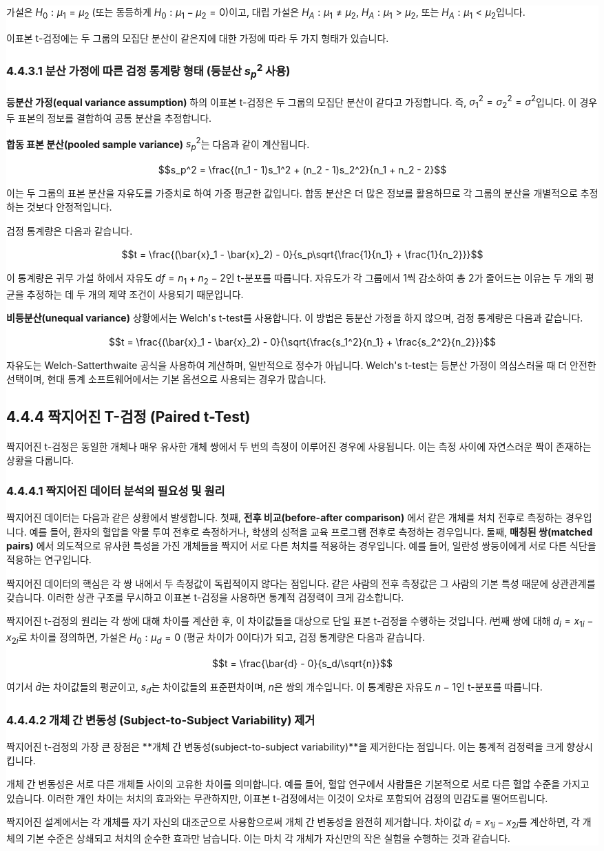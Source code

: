 가설은 $H_0: \mu_1 = \mu_2$ (또는 동등하게 $H_0: \mu_1 - \mu_2 = 0$)이고, 대립 가설은 $H_A: \mu_1 \neq \mu_2$, $H_A: \mu_1 > \mu_2$, 또는 $H_A: \mu_1 < \mu_2$입니다.

이표본 t-검정에는 두 그룹의 모집단 분산이 같은지에 대한 가정에 따라 두 가지 형태가 있습니다.

### 4.4.3.1 분산 가정에 따른 검정 통계량 형태 (등분산 $s_p^2$ 사용)

**등분산 가정(equal variance assumption)** 하의 이표본 t-검정은 두 그룹의 모집단 분산이 같다고 가정합니다. 즉, $\sigma_1^2 = \sigma_2^2 = \sigma^2$입니다. 이 경우 두 표본의 정보를 결합하여 공통 분산을 추정합니다.

**합동 표본 분산(pooled sample variance)** $s_p^2$는 다음과 같이 계산됩니다.

$$s_p^2 = \frac{(n_1 - 1)s_1^2 + (n_2 - 1)s_2^2}{n_1 + n_2 - 2}$$

이는 두 그룹의 표본 분산을 자유도를 가중치로 하여 가중 평균한 값입니다. 합동 분산은 더 많은 정보를 활용하므로 각 그룹의 분산을 개별적으로 추정하는 것보다 안정적입니다.

검정 통계량은 다음과 같습니다.

$$t = \frac{(\bar{x}_1 - \bar{x}_2) - 0}{s_p\sqrt{\frac{1}{n_1} + \frac{1}{n_2}}}$$

이 통계량은 귀무 가설 하에서 자유도 $df = n_1 + n_2 - 2$인 t-분포를 따릅니다. 자유도가 각 그룹에서 1씩 감소하여 총 2가 줄어드는 이유는 두 개의 평균을 추정하는 데 두 개의 제약 조건이 사용되기 때문입니다.

**비등분산(unequal variance)** 상황에서는 Welch's t-test를 사용합니다. 이 방법은 등분산 가정을 하지 않으며, 검정 통계량은 다음과 같습니다.

$$t = \frac{(\bar{x}_1 - \bar{x}_2) - 0}{\sqrt{\frac{s_1^2}{n_1} + \frac{s_2^2}{n_2}}}$$

자유도는 Welch-Satterthwaite 공식을 사용하여 계산하며, 일반적으로 정수가 아닙니다. Welch's t-test는 등분산 가정이 의심스러울 때 더 안전한 선택이며, 현대 통계 소프트웨어에서는 기본 옵션으로 사용되는 경우가 많습니다.

## 4.4.4 짝지어진 T-검정 (Paired t-Test)

짝지어진 t-검정은 동일한 개체나 매우 유사한 개체 쌍에서 두 번의 측정이 이루어진 경우에 사용됩니다. 이는 측정 사이에 자연스러운 짝이 존재하는 상황을 다룹니다.

### 4.4.4.1 짝지어진 데이터 분석의 필요성 및 원리

짝지어진 데이터는 다음과 같은 상황에서 발생합니다. 첫째, **전후 비교(before-after comparison)** 에서 같은 개체를 처치 전후로 측정하는 경우입니다. 예를 들어, 환자의 혈압을 약물 투여 전후로 측정하거나, 학생의 성적을 교육 프로그램 전후로 측정하는 경우입니다. 둘째, **매칭된 쌍(matched pairs)** 에서 의도적으로 유사한 특성을 가진 개체들을 짝지어 서로 다른 처치를 적용하는 경우입니다. 예를 들어, 일란성 쌍둥이에게 서로 다른 식단을 적용하는 연구입니다.

짝지어진 데이터의 핵심은 각 쌍 내에서 두 측정값이 독립적이지 않다는 점입니다. 같은 사람의 전후 측정값은 그 사람의 기본 특성 때문에 상관관계를 갖습니다. 이러한 상관 구조를 무시하고 이표본 t-검정을 사용하면 통계적 검정력이 크게 감소합니다.

짝지어진 t-검정의 원리는 각 쌍에 대해 차이를 계산한 후, 이 차이값들을 대상으로 단일 표본 t-검정을 수행하는 것입니다. $i$번째 쌍에 대해 $d_i = x_{1i} - x_{2i}$로 차이를 정의하면, 가설은 $H_0: \mu_d = 0$ (평균 차이가 0이다)가 되고, 검정 통계량은 다음과 같습니다.

$$t = \frac{\bar{d} - 0}{s_d/\sqrt{n}}$$

여기서 $\bar{d}$는 차이값들의 평균이고, $s_d$는 차이값들의 표준편차이며, $n$은 쌍의 개수입니다. 이 통계량은 자유도 $n - 1$인 t-분포를 따릅니다.

### 4.4.4.2 개체 간 변동성 (Subject-to-Subject Variability) 제거

짝지어진 t-검정의 가장 큰 장점은 **개체 간 변동성(subject-to-subject variability)**을 제거한다는 점입니다. 이는 통계적 검정력을 크게 향상시킵니다.

개체 간 변동성은 서로 다른 개체들 사이의 고유한 차이를 의미합니다. 예를 들어, 혈압 연구에서 사람들은 기본적으로 서로 다른 혈압 수준을 가지고 있습니다. 이러한 개인 차이는 처치의 효과와는 무관하지만, 이표본 t-검정에서는 이것이 오차로 포함되어 검정의 민감도를 떨어뜨립니다.

짝지어진 설계에서는 각 개체를 자기 자신의 대조군으로 사용함으로써 개체 간 변동성을 완전히 제거합니다. 차이값 $d_i = x_{1i} - x_{2i}$를 계산하면, 각 개체의 기본 수준은 상쇄되고 처치의 순수한 효과만 남습니다. 이는 마치 각 개체가 자신만의 작은 실험을 수행하는 것과 같습니다.
